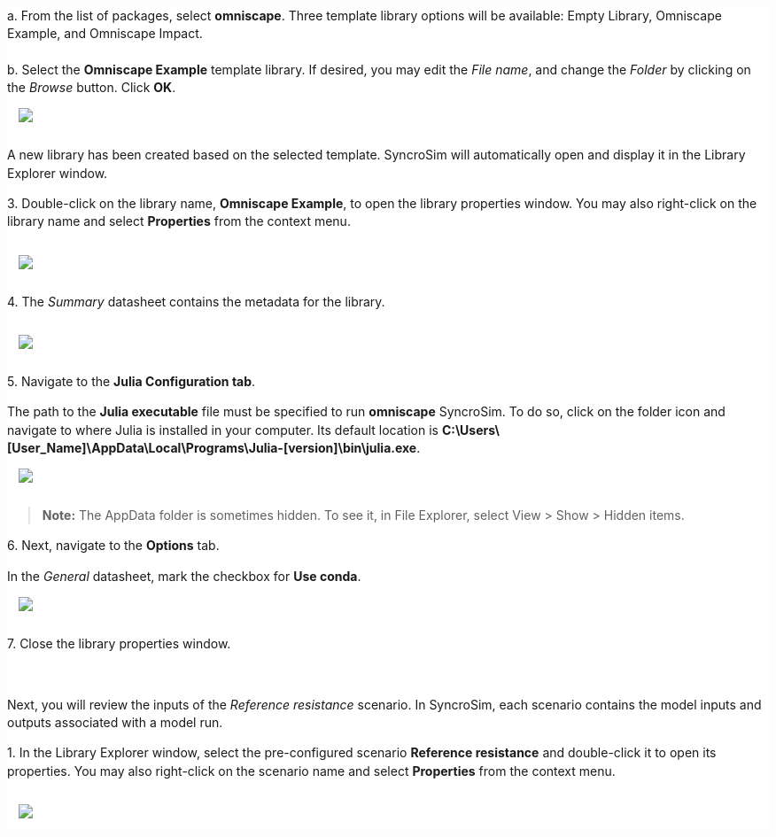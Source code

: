 <div class=indentation>
a. From the list of packages, select <b>omniscape</b>. Three template library options will be available: Empty Library, Omniscape Example, and Omniscape Impact.
<br><br>
b. Select the <b>Omniscape Example</b> template library. If desired, you may edit the <i>File name</i>, and change the <i>Folder</i> by clicking on the <i>Browse</i> button. Click <b>OK</b>.
</div>

<img align="center" style="padding: 13px" width="500" src="./images/screenshot7-new.png">

<br>

A new library has been created based on the selected template. SyncroSim will automatically open and display it in the Library Explorer window.

3\.	Double-click on the library name, **Omniscape Example**, to open the library properties window. You may also right-click on the library name and select **Properties** from the context menu.

<img align="center" style="padding: 13px" width="400" src="./images/screenshot8.png">

4\.	The *Summary* datasheet contains the metadata for the library.

<img align="center" style="padding: 13px" width="600" src="./images/screenshot9-new.png">

5\.	Navigate to the **Julia Configuration tab**.

<div class=indentation> 
The path to the <b>Julia executable</b> file must be specified to run <b>omniscape</b> SyncroSim. To do so, click on the folder icon and navigate to where Julia is installed in your computer. Its default location is <b>C:\Users\[User_Name]\AppData\Local\Programs\Julia-[version]\bin\julia.exe</b>. 
</div>

<img align="center" style="padding: 13px" width="500" src="./images/screenshot10-new.png">

> **Note:** The AppData folder is sometimes hidden. To see it, in File Explorer, select View > Show > Hidden items.

6\.	Next, navigate to the **Options** tab.

<div class=indentation> 
In the <i>General</i> datasheet, mark the checkbox for <b>Use conda</b>.
</div>

<img align="center" style="padding: 13px" width="500" src="./images/screenshot11.png">

7\.	Close the library properties window.

<br>

Next, you will review the inputs of the *Reference resistance* scenario. In SyncroSim, each scenario contains the model inputs and outputs associated with a model run.

1\.	In the Library Explorer window, select the pre-configured scenario **Reference resistance** and double-click it to open its properties. You may also right-click on the scenario name and select **Properties** from the context menu.

<img align="center" style="padding: 13px" width="450" src="./images/screenshot12.png">
